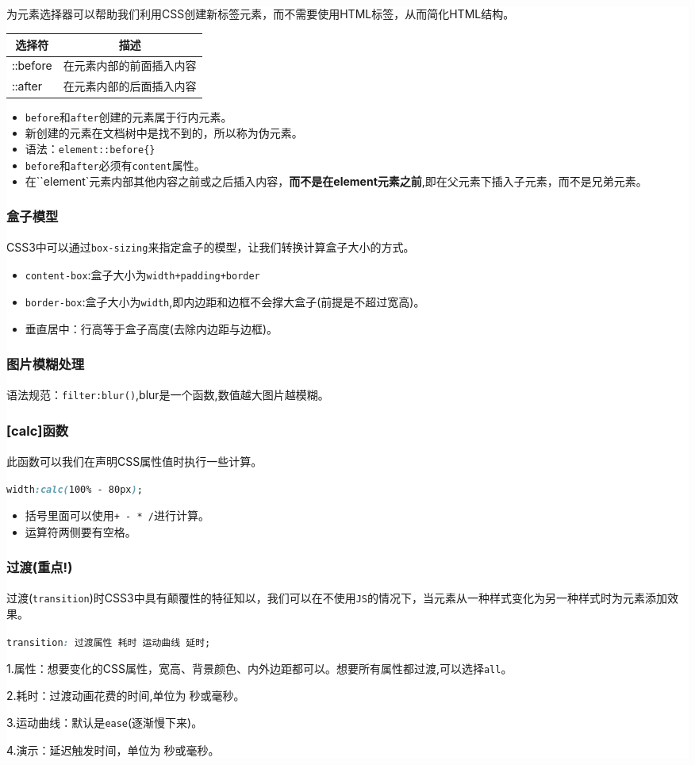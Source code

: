 为元素选择器可以帮助我们利用CSS创建新标签元素，而不需要使用HTML标签，从而简化HTML结构。

| 选择符   | 描述                     |
| -------- | ------------------------ |
| ::before | 在元素内部的前面插入内容 |
| ::after  | 在元素内部的后面插入内容 |

+ `before`和`after`创建的元素属于行内元素。
+ 新创建的元素在文档树中是找不到的，所以称为伪元素。
+ 语法：`element::before{}`
+ `before`和`after`必须有`content`属性。
+ 在``element`元素内部其他内容之前或之后插入内容，**而不是在element元素之前**,即在父元素下插入子元素，而不是兄弟元素。

### 盒子模型

CSS3中可以通过`box-sizing`来指定盒子的模型，让我们转换计算盒子大小的方式。

+ `content-box`:盒子大小为`width+padding+border`
+ `border-box`:盒子大小为`width`,即内边距和边框不会撑大盒子(前提是不超过宽高)。

+ 垂直居中：行高等于盒子高度(去除内边距与边框)。

### 图片模糊处理

语法规范：`filter:blur()`,blur是一个函数,数值越大图片越模糊。

### [calc]函数

此函数可以我们在声明CSS属性值时执行一些计算。

```css
width:calc(100% - 80px);
```

+ 括号里面可以使用`+ - * /`进行计算。
+ 运算符两侧要有空格。

###  过渡(重点!)

过渡(`transition`)时CSS3中具有颠覆性的特征知以，我们可以在不使用`JS`的情况下，当元素从一种样式变化为另一种样式时为元素添加效果。

```css
transition: 过渡属性 耗时 运动曲线 延时;
```

1.属性：想要变化的CSS属性，宽高、背景颜色、内外边距都可以。想要所有属性都过渡,可以选择`all`。

2.耗时：过渡动画花费的时间,单位为 秒或毫秒。

3.运动曲线：默认是`ease`(逐渐慢下来)。

4.演示：延迟触发时间，单位为 秒或毫秒。
